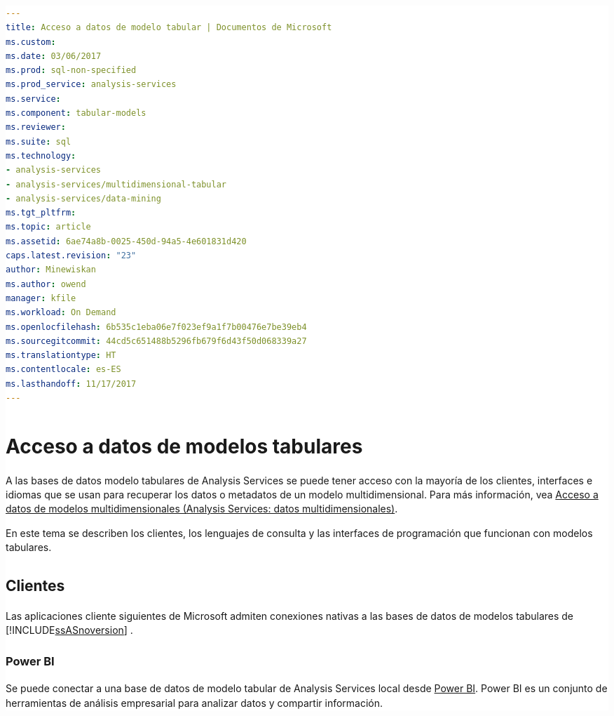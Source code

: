 ```yaml
---
title: Acceso a datos de modelo tabular | Documentos de Microsoft
ms.custom: 
ms.date: 03/06/2017
ms.prod: sql-non-specified
ms.prod_service: analysis-services
ms.service: 
ms.component: tabular-models
ms.reviewer: 
ms.suite: sql
ms.technology:
- analysis-services
- analysis-services/multidimensional-tabular
- analysis-services/data-mining
ms.tgt_pltfrm: 
ms.topic: article
ms.assetid: 6ae74a8b-0025-450d-94a5-4e601831d420
caps.latest.revision: "23"
author: Minewiskan
ms.author: owend
manager: kfile
ms.workload: On Demand
ms.openlocfilehash: 6b535c1eba06e7f023ef9a1f7b00476e7be39eb4
ms.sourcegitcommit: 44cd5c651488b5296fb679f6d43f50d068339a27
ms.translationtype: HT
ms.contentlocale: es-ES
ms.lasthandoff: 11/17/2017
---
```

# <a name="tabular-model-data-access"></a>Acceso a datos de modelos tabulares
  A las bases de datos modelo tabulares de Analysis Services se puede tener acceso con la mayoría de los clientes, interfaces e idiomas que se usan para recuperar los datos o metadatos de un modelo multidimensional. Para más información, vea [Acceso a datos de modelos multidimensionales &#40;Analysis Services: datos multidimensionales&#41;](../../analysis-services/multidimensional-models/mdx/multidimensional-model-data-access-analysis-services-multidimensional-data.md).  
  
 En este tema se describen los clientes, los lenguajes de consulta y las interfaces de programación que funcionan con modelos tabulares.  
  
## <a name="clients"></a>Clientes  
 Las aplicaciones cliente siguientes de Microsoft admiten conexiones nativas a las bases de datos de modelos tabulares de [!INCLUDE[ssASnoversion](../../includes/ssasnoversion-md.md)] .  
  
### <a name="power-bi"></a>Power BI
Se puede conectar a una base de datos de modelo tabular de Analysis Services local desde [Power BI](https://powerbi.microsoft.com/). Power BI es un conjunto de herramientas de análisis empresarial para analizar datos y compartir información. 
